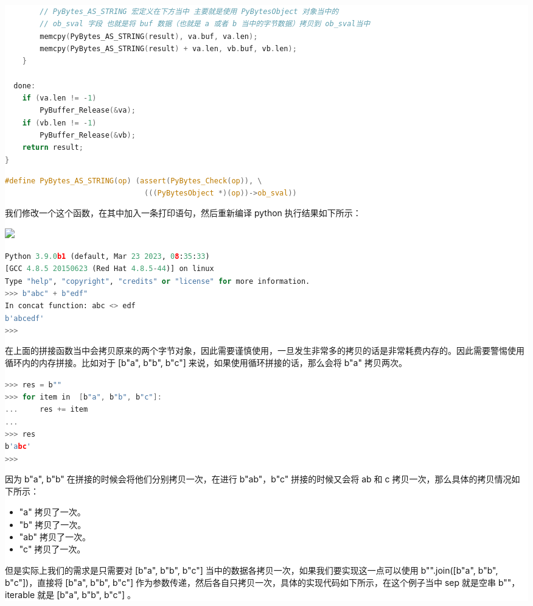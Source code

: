 ```c
        // PyBytes_AS_STRING 宏定义在下方当中 主要就是使用 PyBytesObject 对象当中的
        // ob_sval 字段 也就是将 buf 数据（也就是 a 或者 b 当中的字节数据）拷贝到 ob_sval当中
        memcpy(PyBytes_AS_STRING(result), va.buf, va.len);
        memcpy(PyBytes_AS_STRING(result) + va.len, vb.buf, vb.len);
    }

  done:
    if (va.len != -1)
        PyBuffer_Release(&va);
    if (vb.len != -1)
        PyBuffer_Release(&vb);
    return result;
}
```

```c
#define PyBytes_AS_STRING(op) (assert(PyBytes_Check(op)), \
                                (((PyBytesObject *)(op))->ob_sval))
```

我们修改一个这个函数，在其中加入一条打印语句，然后重新编译 python 执行结果如下所示：

![](https://img2023.cnblogs.com/blog/2519003/202303/2519003-20230324010335158-1569781823.png)

```python
Python 3.9.0b1 (default, Mar 23 2023, 08:35:33) 
[GCC 4.8.5 20150623 (Red Hat 4.8.5-44)] on linux
Type "help", "copyright", "credits" or "license" for more information.
>>> b"abc" + b"edf"
In concat function: abc <> edf
b'abcedf'
>>> 
```

在上面的拼接函数当中会拷贝原来的两个字节对象，因此需要谨慎使用，一旦发生非常多的拷贝的话是非常耗费内存的。因此需要警惕使用循环内的内存拼接。比如对于 [b"a", b"b", b"c"] 来说，如果使用循环拼接的话，那么会将 b"a" 拷贝两次。

```c
>>> res = b""
>>> for item in  [b"a", b"b", b"c"]:
...     res += item
...
>>> res
b'abc'
>>>
```

因为 b"a", b"b" 在拼接的时候会将他们分别拷贝一次，在进行 b"ab"，b"c" 拼接的时候又会将 ab 和 c 拷贝一次，那么具体的拷贝情况如下所示：

- "a" 拷贝了一次。
- "b" 拷贝了一次。
- "ab" 拷贝了一次。
- "c" 拷贝了一次。

但是实际上我们的需求是只需要对 [b"a", b"b", b"c"] 当中的数据各拷贝一次，如果我们要实现这一点可以使用 b"".join([b"a", b"b", b"c"])，直接将 [b"a", b"b", b"c"] 作为参数传递，然后各自只拷贝一次，具体的实现代码如下所示，在这个例子当中 sep 就是空串 b""，iterable 就是 [b"a", b"b", b"c"] 。
